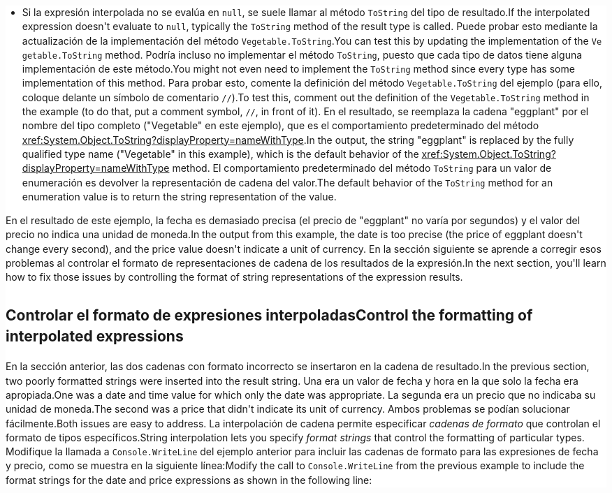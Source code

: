 - <span data-ttu-id="6aec2-142">Si la expresión interpolada no se evalúa en `null`, se suele llamar al método `ToString` del tipo de resultado.</span><span class="sxs-lookup"><span data-stu-id="6aec2-142">If the interpolated expression doesn't evaluate to `null`, typically the `ToString` method of the result type is called.</span></span> <span data-ttu-id="6aec2-143">Puede probar esto mediante la actualización de la implementación del método `Vegetable.ToString`.</span><span class="sxs-lookup"><span data-stu-id="6aec2-143">You can test this by updating the implementation of the `Vegetable.ToString` method.</span></span> <span data-ttu-id="6aec2-144">Podría incluso no implementar el método `ToString`, puesto que cada tipo de datos tiene alguna implementación de este método.</span><span class="sxs-lookup"><span data-stu-id="6aec2-144">You might not even need to implement the `ToString` method since every type has some implementation of this method.</span></span> <span data-ttu-id="6aec2-145">Para probar esto, comente la definición del método `Vegetable.ToString` del ejemplo (para ello, coloque delante un símbolo de comentario `//`).</span><span class="sxs-lookup"><span data-stu-id="6aec2-145">To test this, comment out the definition of the `Vegetable.ToString` method in the example (to do that, put a comment symbol, `//`, in front of it).</span></span> <span data-ttu-id="6aec2-146">En el resultado, se reemplaza la cadena "eggplant" por el nombre del tipo completo ("Vegetable" en este ejemplo), que es el comportamiento predeterminado del método <xref:System.Object.ToString?displayProperty=nameWithType>.</span><span class="sxs-lookup"><span data-stu-id="6aec2-146">In the output, the string "eggplant" is replaced by the fully qualified type name ("Vegetable" in this example), which is the default behavior of the <xref:System.Object.ToString?displayProperty=nameWithType> method.</span></span> <span data-ttu-id="6aec2-147">El comportamiento predeterminado del método `ToString` para un valor de enumeración es devolver la representación de cadena del valor.</span><span class="sxs-lookup"><span data-stu-id="6aec2-147">The default behavior of the `ToString` method for an enumeration value is to return the string representation of the value.</span></span>

<span data-ttu-id="6aec2-148">En el resultado de este ejemplo, la fecha es demasiado precisa (el precio de "eggplant" no varía por segundos) y el valor del precio no indica una unidad de moneda.</span><span class="sxs-lookup"><span data-stu-id="6aec2-148">In the output from this example, the date is too precise (the price of eggplant doesn't change every second), and the price value doesn't indicate a unit of currency.</span></span> <span data-ttu-id="6aec2-149">En la sección siguiente se aprende a corregir esos problemas al controlar el formato de representaciones de cadena de los resultados de la expresión.</span><span class="sxs-lookup"><span data-stu-id="6aec2-149">In the next section, you'll learn how to fix those issues by controlling the format of string representations of the expression results.</span></span>

## <a name="control-the-formatting-of-interpolated-expressions"></a><span data-ttu-id="6aec2-150">Controlar el formato de expresiones interpoladas</span><span class="sxs-lookup"><span data-stu-id="6aec2-150">Control the formatting of interpolated expressions</span></span>

<span data-ttu-id="6aec2-151">En la sección anterior, las dos cadenas con formato incorrecto se insertaron en la cadena de resultado.</span><span class="sxs-lookup"><span data-stu-id="6aec2-151">In the previous section, two poorly formatted strings were inserted into the result string.</span></span> <span data-ttu-id="6aec2-152">Una era un valor de fecha y hora en la que solo la fecha era apropiada.</span><span class="sxs-lookup"><span data-stu-id="6aec2-152">One was a date and time value for which only the date was appropriate.</span></span> <span data-ttu-id="6aec2-153">La segunda era un precio que no indicaba su unidad de moneda.</span><span class="sxs-lookup"><span data-stu-id="6aec2-153">The second was a price that didn't indicate its unit of currency.</span></span> <span data-ttu-id="6aec2-154">Ambos problemas se podían solucionar fácilmente.</span><span class="sxs-lookup"><span data-stu-id="6aec2-154">Both issues are easy to address.</span></span> <span data-ttu-id="6aec2-155">La interpolación de cadena permite especificar *cadenas de formato* que controlan el formato de tipos específicos.</span><span class="sxs-lookup"><span data-stu-id="6aec2-155">String interpolation lets you specify *format strings* that control the formatting of particular types.</span></span> <span data-ttu-id="6aec2-156">Modifique la llamada a `Console.WriteLine` del ejemplo anterior para incluir las cadenas de formato para las expresiones de fecha y precio, como se muestra en la siguiente línea:</span><span class="sxs-lookup"><span data-stu-id="6aec2-156">Modify the call to `Console.WriteLine` from the previous example to include the format strings for the date and price expressions as shown in the following line:</span></span>
